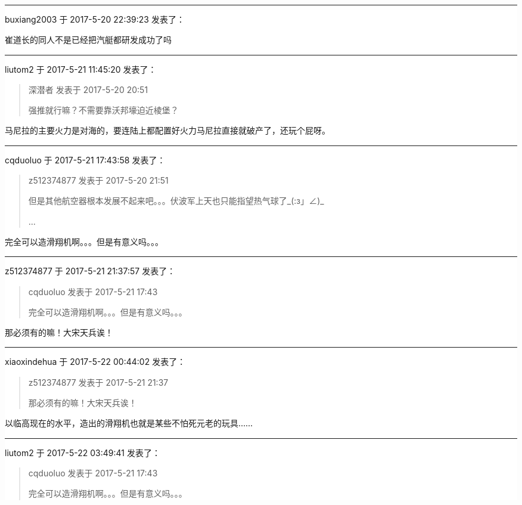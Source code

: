 ---------

buxiang2003 于 2017-5-20 22:39:23 发表了：

崔道长的同人不是已经把汽艇都研发成功了吗

---------

liutom2 于 2017-5-21 11:45:20 发表了：

> 深潜者 发表于 2017-5-20 20:51
> 
> 强推就行嘛？不需要靠沃邦壕迫近棱堡？



马尼拉的主要火力是对海的，要连陆上都配置好火力马尼拉直接就破产了，还玩个屁呀。

---------

cqduoluo 于 2017-5-21 17:43:58 发表了：

> z512374877 发表于 2017-5-20 21:51
> 
> 但是其他航空器根本发展不起来吧。。。伏波军上天也只能指望热气球了\_(:з」∠)\_
> 
> ...



完全可以造滑翔机啊。。。但是有意义吗。。。

---------

z512374877 于 2017-5-21 21:37:57 发表了：

> cqduoluo 发表于 2017-5-21 17:43
> 
> 完全可以造滑翔机啊。。。但是有意义吗。。。



那必须有的嘛！大宋天兵诶！

---------

xiaoxindehua 于 2017-5-22 00:44:02 发表了：

> z512374877 发表于 2017-5-21 21:37
> 
> 那必须有的嘛！大宋天兵诶！



以临高现在的水平，造出的滑翔机也就是某些不怕死元老的玩具……

---------

liutom2 于 2017-5-22 03:49:41 发表了：

> cqduoluo 发表于 2017-5-21 17:43
> 
> 完全可以造滑翔机啊。。。但是有意义吗。。。

